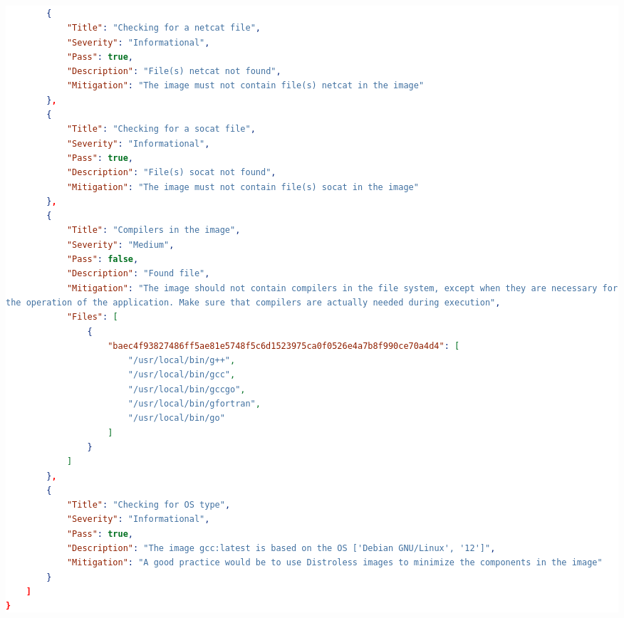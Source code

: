 ```json
        {
            "Title": "Checking for a netcat file",
            "Severity": "Informational",
            "Pass": true,
            "Description": "File(s) netcat not found",
            "Mitigation": "The image must not contain file(s) netcat in the image"
        },
        {
            "Title": "Checking for a socat file",
            "Severity": "Informational",
            "Pass": true,
            "Description": "File(s) socat not found",
            "Mitigation": "The image must not contain file(s) socat in the image"
        },
        {
            "Title": "Compilers in the image",
            "Severity": "Medium",
            "Pass": false,
            "Description": "Found file",
            "Mitigation": "The image should not contain compilers in the file system, except when they are necessary for the operation of the application. Make sure that compilers are actually needed during execution",
            "Files": [
                {
                    "baec4f93827486ff5ae81e5748f5c6d1523975ca0f0526e4a7b8f990ce70a4d4": [
                        "/usr/local/bin/g++",
                        "/usr/local/bin/gcc",
                        "/usr/local/bin/gccgo",
                        "/usr/local/bin/gfortran",
                        "/usr/local/bin/go"
                    ]
                }
            ]
        },
        {
            "Title": "Checking for OS type",
            "Severity": "Informational",
            "Pass": true,
            "Description": "The image gcc:latest is based on the OS ['Debian GNU/Linux', '12']",
            "Mitigation": "A good practice would be to use Distroless images to minimize the components in the image"
        }
    ]
}
```
